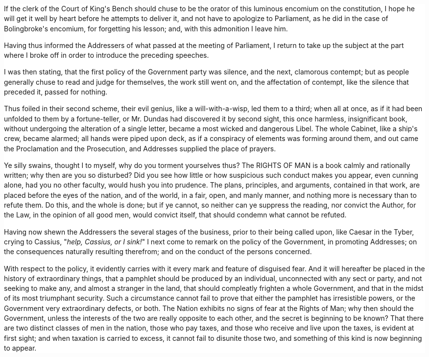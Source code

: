    If the clerk of the Court of King's Bench should chuse to be the orator
   of this luminous encomium on the constitution, I hope he will get it well
   by heart before he attempts to deliver it, and not have to apologize to
   Parliament, as he did in the case of Bolingbroke's encomium, for
   forgetting his lesson; and, with this admonition I leave him.

   Having thus informed the Addressers of what passed at the meeting of
   Parliament, I return to take up the subject at the part where I broke off
   in order to introduce the preceding speeches.

   I was then stating, that the first policy of the Government party was
   silence, and the next, clamorous contempt; but as people generally chuse
   to read and judge for themselves, the work still went on, and the
   affectation of contempt, like the silence that preceded it, passed for
   nothing.

   Thus foiled in their second scheme, their evil genius, like a
   will-with-a-wisp, led them to a third; when all at once, as if it had been
   unfolded to them by a fortune-teller, or Mr. Dundas had discovered it by
   second sight, this once harmless, insignificant book, without undergoing
   the alteration of a single letter, became a most wicked and dangerous
   Libel. The whole Cabinet, like a ship's crew, became alarmed; all hands
   were piped upon deck, as if a conspiracy of elements was forming around
   them, and out came the Proclamation and the Prosecution, and Addresses
   supplied the place of prayers.

   Ye silly swains, thought I to myself, why do you torment yourselves thus?
   The RIGHTS OF MAN is a book calmly and rationally written; why then are
   you so disturbed? Did you see how little or how suspicious such conduct
   makes you appear, even cunning alone, had you no other faculty, would hush
   you into prudence. The plans, principles, and arguments, contained in that
   work, are placed before the eyes of the nation, and of the world, in a
   fair, open, and manly manner, and nothing more is necessary than to refute
   them. Do this, and the whole is done; but if ye cannot, so neither can ye
   suppress the reading, nor convict the Author, for the Law, in the opinion
   of all good men, would convict itself, that should condemn what cannot be
   refuted.

   Having now shewn the Addressers the several stages of the business, prior
   to their being called upon, like Caesar in the Tyber, crying to Cassius,
   "*help, Cassius, or I sink!*" I next come to remark on the policy of the
   Government, in promoting Addresses; on the consequences naturally
   resulting therefrom; and on the conduct of the persons concerned.

   With respect to the policy, it evidently carries with it every mark and
   feature of disguised fear. And it will hereafter be placed in the history
   of extraordinary things, that a pamphlet should be produced by an
   individual, unconnected with any sect or party, and not seeking to make
   any, and almost a stranger in the land, that should compleatly frighten a
   whole Government, and that in the midst of its most triumphant security.
   Such a circumstance cannot fail to prove that either the pamphlet has
   irresistible powers, or the Government very extraordinary defects, or
   both. The Nation exhibits no signs of fear at the Rights of Man; why
   then should the Government, unless the interests of the two are really
   opposite to each other, and the secret is beginning to be known? That
   there are two distinct classes of men in the nation, those who pay taxes,
   and those who receive and live upon the taxes, is evident at first sight;
   and when taxation is carried to excess, it cannot fail to disunite those
   two, and something of this kind is now beginning to appear.
